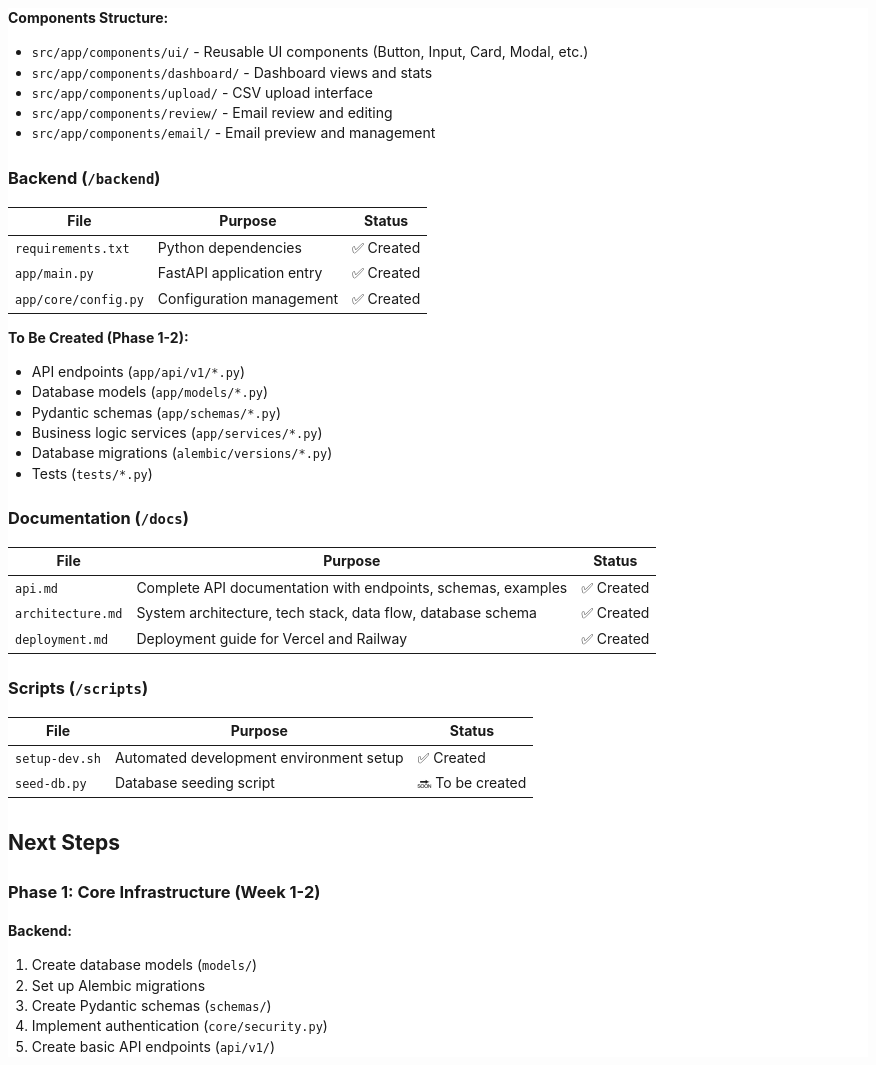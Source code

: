 **Components Structure:**
- `src/app/components/ui/` - Reusable UI components (Button, Input, Card, Modal, etc.)
- `src/app/components/dashboard/` - Dashboard views and stats
- `src/app/components/upload/` - CSV upload interface
- `src/app/components/review/` - Email review and editing
- `src/app/components/email/` - Email preview and management

### Backend (`/backend`)

| File | Purpose | Status |
|------|---------|--------|
| `requirements.txt` | Python dependencies | ✅ Created |
| `app/main.py` | FastAPI application entry | ✅ Created |
| `app/core/config.py` | Configuration management | ✅ Created |

**To Be Created (Phase 1-2):**
- API endpoints (`app/api/v1/*.py`)
- Database models (`app/models/*.py`)
- Pydantic schemas (`app/schemas/*.py`)
- Business logic services (`app/services/*.py`)
- Database migrations (`alembic/versions/*.py`)
- Tests (`tests/*.py`)

### Documentation (`/docs`)

| File | Purpose | Status |
|------|---------|--------|
| `api.md` | Complete API documentation with endpoints, schemas, examples | ✅ Created |
| `architecture.md` | System architecture, tech stack, data flow, database schema | ✅ Created |
| `deployment.md` | Deployment guide for Vercel and Railway | ✅ Created |

### Scripts (`/scripts`)

| File | Purpose | Status |
|------|---------|--------|
| `setup-dev.sh` | Automated development environment setup | ✅ Created |
| `seed-db.py` | Database seeding script | 🔜 To be created |

## Next Steps

### Phase 1: Core Infrastructure (Week 1-2)

**Backend:**
1. Create database models (`models/`)
2. Set up Alembic migrations
3. Create Pydantic schemas (`schemas/`)
4. Implement authentication (`core/security.py`)
5. Create basic API endpoints (`api/v1/`)
